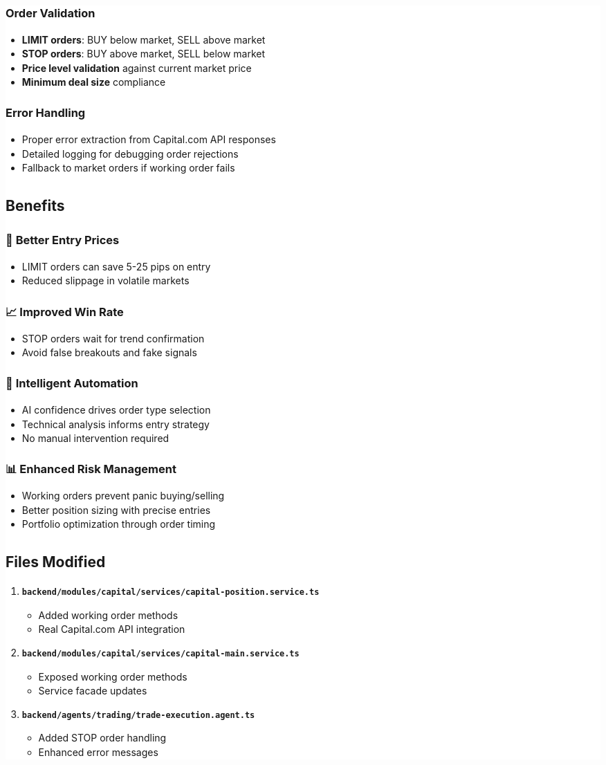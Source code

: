 ### Order Validation

- **LIMIT orders**: BUY below market, SELL above market
- **STOP orders**: BUY above market, SELL below market
- **Price level validation** against current market price
- **Minimum deal size** compliance

### Error Handling

- Proper error extraction from Capital.com API responses
- Detailed logging for debugging order rejections
- Fallback to market orders if working order fails

## Benefits

### 🎯 **Better Entry Prices**

- LIMIT orders can save 5-25 pips on entry
- Reduced slippage in volatile markets

### 📈 **Improved Win Rate**

- STOP orders wait for trend confirmation
- Avoid false breakouts and fake signals

### 🤖 **Intelligent Automation**

- AI confidence drives order type selection
- Technical analysis informs entry strategy
- No manual intervention required

### 📊 **Enhanced Risk Management**

- Working orders prevent panic buying/selling
- Better position sizing with precise entries
- Portfolio optimization through order timing

## Files Modified

1. **`backend/modules/capital/services/capital-position.service.ts`**

   - Added working order methods
   - Real Capital.com API integration

2. **`backend/modules/capital/services/capital-main.service.ts`**

   - Exposed working order methods
   - Service facade updates

3. **`backend/agents/trading/trade-execution.agent.ts`**

   - Added STOP order handling
   - Enhanced error messages
